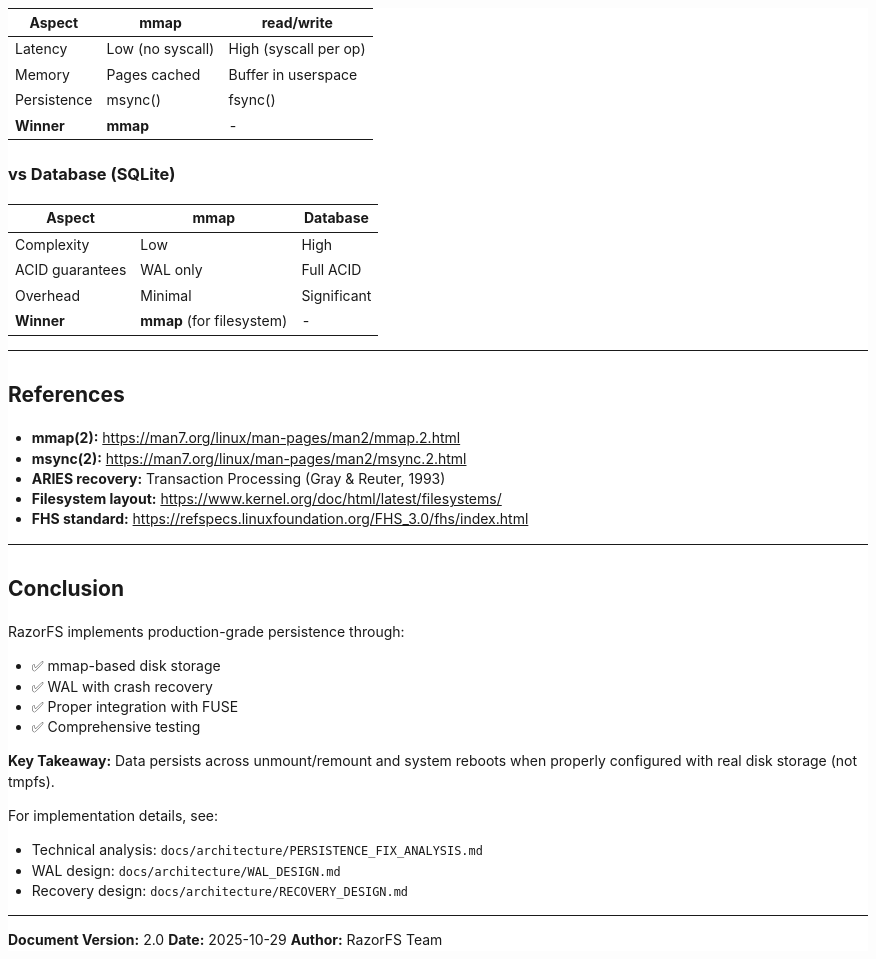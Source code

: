 | Aspect | mmap | read/write |
|--------|------|------------|
| Latency | Low (no syscall) | High (syscall per op) |
| Memory | Pages cached | Buffer in userspace |
| Persistence | msync() | fsync() |
| **Winner** | **mmap** | - |

### vs Database (SQLite)

| Aspect | mmap | Database |
|--------|------|----------|
| Complexity | Low | High |
| ACID guarantees | WAL only | Full ACID |
| Overhead | Minimal | Significant |
| **Winner** | **mmap** (for filesystem) | - |

---

## References

- **mmap(2):** https://man7.org/linux/man-pages/man2/mmap.2.html
- **msync(2):** https://man7.org/linux/man-pages/man2/msync.2.html
- **ARIES recovery:** Transaction Processing (Gray & Reuter, 1993)
- **Filesystem layout:** https://www.kernel.org/doc/html/latest/filesystems/
- **FHS standard:** https://refspecs.linuxfoundation.org/FHS_3.0/fhs/index.html

---

## Conclusion

RazorFS implements production-grade persistence through:
- ✅ mmap-based disk storage
- ✅ WAL with crash recovery
- ✅ Proper integration with FUSE
- ✅ Comprehensive testing

**Key Takeaway:** Data persists across unmount/remount and system reboots when properly configured with real disk storage (not tmpfs).

For implementation details, see:
- Technical analysis: `docs/architecture/PERSISTENCE_FIX_ANALYSIS.md`
- WAL design: `docs/architecture/WAL_DESIGN.md`
- Recovery design: `docs/architecture/RECOVERY_DESIGN.md`

---

**Document Version:** 2.0
**Date:** 2025-10-29
**Author:** RazorFS Team
